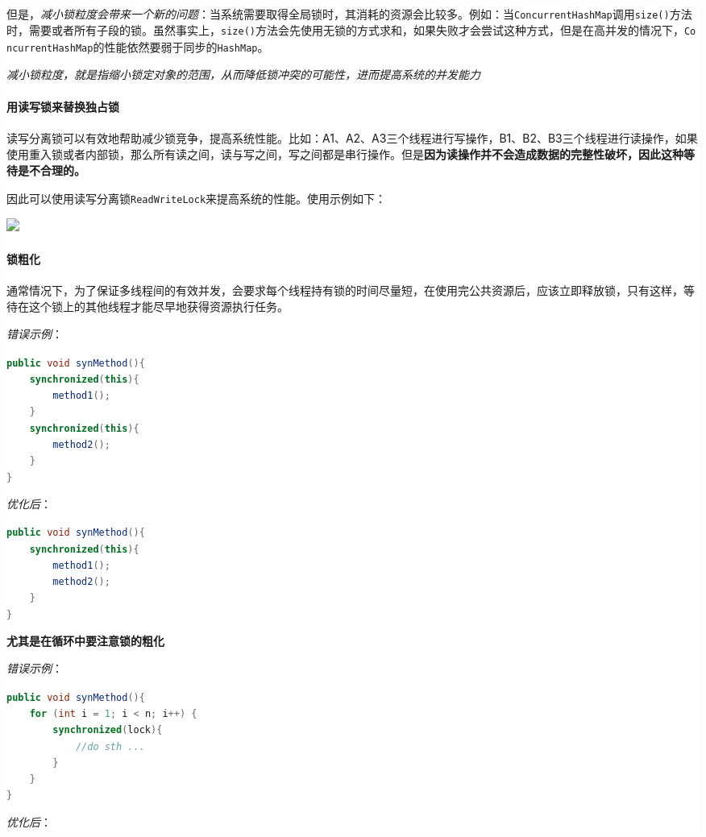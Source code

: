 但是，*减小锁粒度会带来一个新的问题*：当系统需要取得全局锁时，其消耗的资源会比较多。例如：当`ConcurrentHashMap`调用`size()`方法时，需要或者所有子段的锁。虽然事实上，`size()`方法会先使用无锁的方式求和，如果失败才会尝试这种方式，但是在高并发的情况下，`ConcurrentHashMap`的性能依然要弱于同步的`HashMap`。

*减小锁粒度，就是指缩小锁定对象的范围，从而降低锁冲突的可能性，进而提高系统的并发能力*

#### 用读写锁来替换独占锁

读写分离锁可以有效地帮助减少锁竞争，提高系统性能。比如：A1、A2、A3三个线程进行写操作，B1、B2、B3三个线程进行读操作，如果使用重入锁或者内部锁，那么所有读之间，读与写之间，写之间都是串行操作。但是**因为读操作并不会造成数据的完整性破坏，因此这种等待是不合理的。**

因此可以使用读写分离锁`ReadWriteLock`来提高系统的性能。使用示例如下：

![](https://ae01.alicdn.com/kf/H7843374f9f7f4a45b2cbff115839dcb2a.jpg)

#### 锁粗化

通常情况下，为了保证多线程间的有效并发，会要求每个线程持有锁的时间尽量短，在使用完公共资源后，应该立即释放锁，只有这样，等待在这个锁上的其他线程才能尽早地获得资源执行任务。

*错误示例*：

```java
public void synMethod(){
    synchronized(this){
        method1();
    }
    synchronized(this){
        method2();
    }
}
```

*优化后*：

```java
public void synMethod(){
    synchronized(this){
        method1();
        method2();
    }
}
```

**尤其是在循环中要注意锁的粗化**

*错误示例*：

```java
public void synMethod(){
    for (int i = 1; i < n; i++) {
    	synchronized(lock){
            //do sth ...
        }            
	}
}
```

*优化后*：
